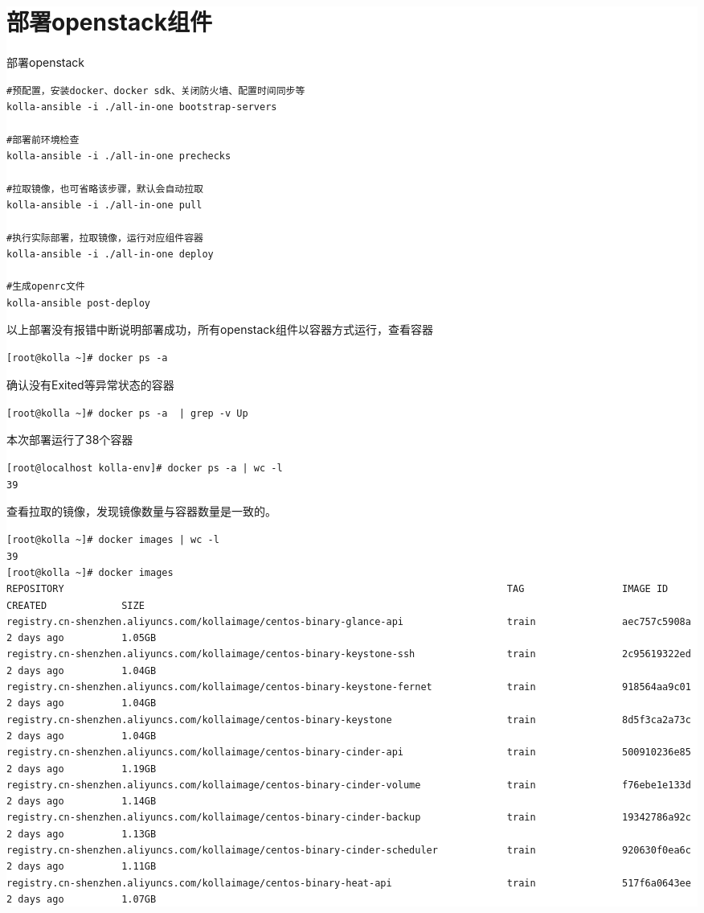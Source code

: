 

# 部署openstack组件
部署openstack

```
#预配置，安装docker、docker sdk、关闭防火墙、配置时间同步等
kolla-ansible -i ./all-in-one bootstrap-servers

#部署前环境检查
kolla-ansible -i ./all-in-one prechecks

#拉取镜像，也可省略该步骤，默认会自动拉取
kolla-ansible -i ./all-in-one pull

#执行实际部署，拉取镜像，运行对应组件容器
kolla-ansible -i ./all-in-one deploy

#生成openrc文件
kolla-ansible post-deploy
```

以上部署没有报错中断说明部署成功，所有openstack组件以容器方式运行，查看容器

```
[root@kolla ~]# docker ps -a
```


确认没有Exited等异常状态的容器

```
[root@kolla ~]# docker ps -a  | grep -v Up
```


本次部署运行了38个容器

```
[root@localhost kolla-env]# docker ps -a | wc -l
39
```


查看拉取的镜像，发现镜像数量与容器数量是一致的。

```
[root@kolla ~]# docker images | wc -l
39
[root@kolla ~]# docker images
REPOSITORY                                                                             TAG                 IMAGE ID            CREATED             SIZE
registry.cn-shenzhen.aliyuncs.com/kollaimage/centos-binary-glance-api                  train               aec757c5908a        2 days ago          1.05GB
registry.cn-shenzhen.aliyuncs.com/kollaimage/centos-binary-keystone-ssh                train               2c95619322ed        2 days ago          1.04GB
registry.cn-shenzhen.aliyuncs.com/kollaimage/centos-binary-keystone-fernet             train               918564aa9c01        2 days ago          1.04GB
registry.cn-shenzhen.aliyuncs.com/kollaimage/centos-binary-keystone                    train               8d5f3ca2a73c        2 days ago          1.04GB
registry.cn-shenzhen.aliyuncs.com/kollaimage/centos-binary-cinder-api                  train               500910236e85        2 days ago          1.19GB
registry.cn-shenzhen.aliyuncs.com/kollaimage/centos-binary-cinder-volume               train               f76ebe1e133d        2 days ago          1.14GB
registry.cn-shenzhen.aliyuncs.com/kollaimage/centos-binary-cinder-backup               train               19342786a92c        2 days ago          1.13GB
registry.cn-shenzhen.aliyuncs.com/kollaimage/centos-binary-cinder-scheduler            train               920630f0ea6c        2 days ago          1.11GB
registry.cn-shenzhen.aliyuncs.com/kollaimage/centos-binary-heat-api                    train               517f6a0643ee        2 days ago          1.07GB
```